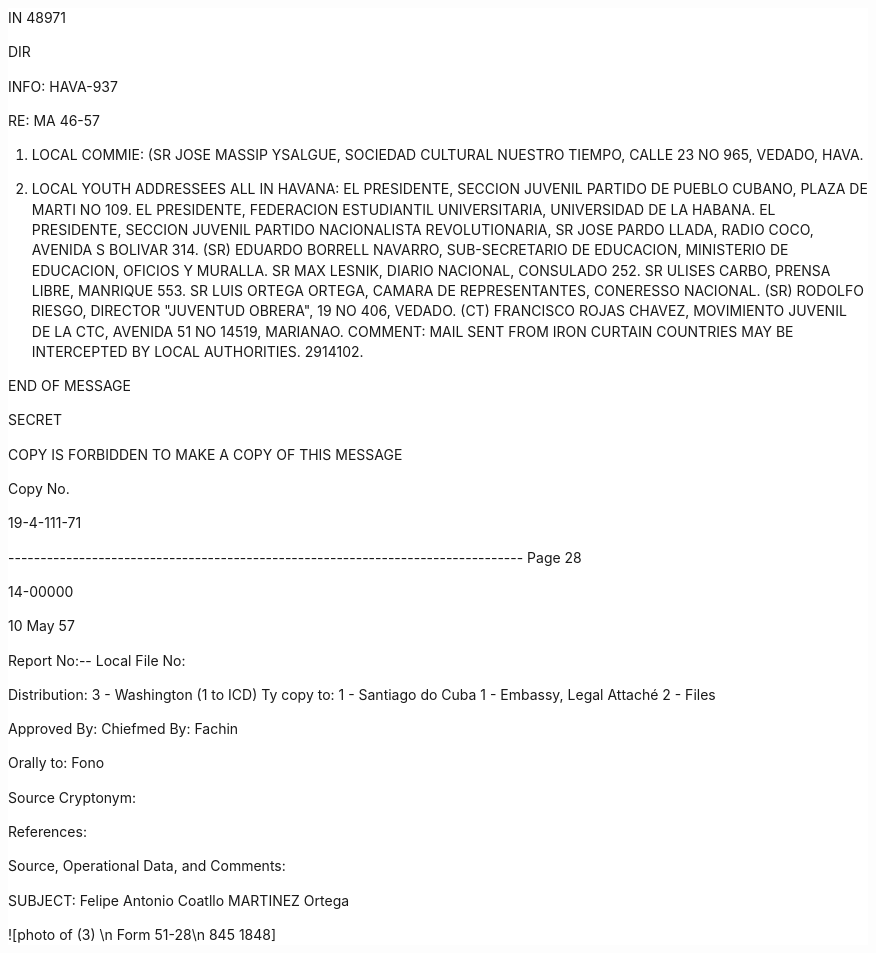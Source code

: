 IN 48971

DIR

INFO:
HAVA-937

RE: MA 46-57

1. LOCAL COMMIE: (SR JOSE MASSIP YSALGUE, SOCIEDAD CULTURAL NUESTRO TIEMPO, CALLE 23 NO 965, VEDADO, HAVA.

2. LOCAL YOUTH ADDRESSEES ALL IN HAVANA: EL PRESIDENTE, SECCION JUVENIL PARTIDO DE PUEBLO CUBANO, PLAZA DE MARTI NO 109. EL PRESIDENTE, FEDERACION ESTUDIANTIL UNIVERSITARIA, UNIVERSIDAD DE LA HABANA. EL PRESIDENTE, SECCION JUVENIL PARTIDO NACIONALISTA REVOLUTIONARIA, SR JOSE PARDO LLADA, RADIO COCO, AVENIDA S BOLIVAR 314. (SR) EDUARDO BORRELL NAVARRO, SUB-SECRETARIO DE EDUCACION, MINISTERIO DE EDUCACION, OFICIOS Y MURALLA. SR MAX LESNIK, DIARIO NACIONAL, CONSULADO 252. SR ULISES CARBO, PRENSA LIBRE, MANRIQUE 553. SR LUIS ORTEGA ORTEGA, CAMARA DE REPRESENTANTES, CONERESSO NACIONAL. (SR) RODOLFO RIESGO, DIRECTOR "JUVENTUD OBRERA", 19 NO 406, VEDADO. (CT) FRANCISCO ROJAS CHAVEZ, MOVIMIENTO JUVENIL DE LA CTC, AVENIDA 51 NO 14519, MARIANAO. COMMENT: MAIL SENT FROM IRON CURTAIN COUNTRIES MAY BE INTERCEPTED BY LOCAL AUTHORITIES. 2914102.

END OF MESSAGE

SECRET

COPY IS FORBIDDEN TO MAKE A COPY OF THIS MESSAGE

Copy No.

19-4-111-71


-------------------------------------------------------------------------------- Page 28

14-00000

10 May 57

Report No:-- Local File No:

Distribution: 3 - Washington (1 to ICD)
Ty copy to: 1 - Santiago do Cuba
1 - Embassy, Legal Attaché
2 - Files

Approved By: Chiefmed By: Fachin

Orally to:
Fono

Source Cryptonym:

References:

Source, Operational Data, and Comments:

SUBJECT: Felipe Antonio Coatllo MARTINEZ Ortega

![photo of (3) \n Form 51-28\n 845 1848]
